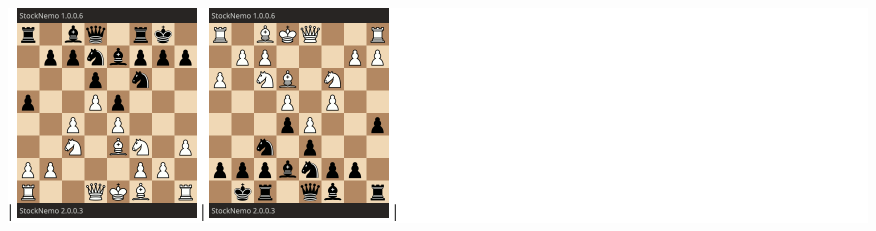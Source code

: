 | <img src="GIF/192.gif" alt="GAME-192" width="180" height="210"/> | <img src="GIF/193.gif" alt="GAME-193" width="180" height="210"/> |